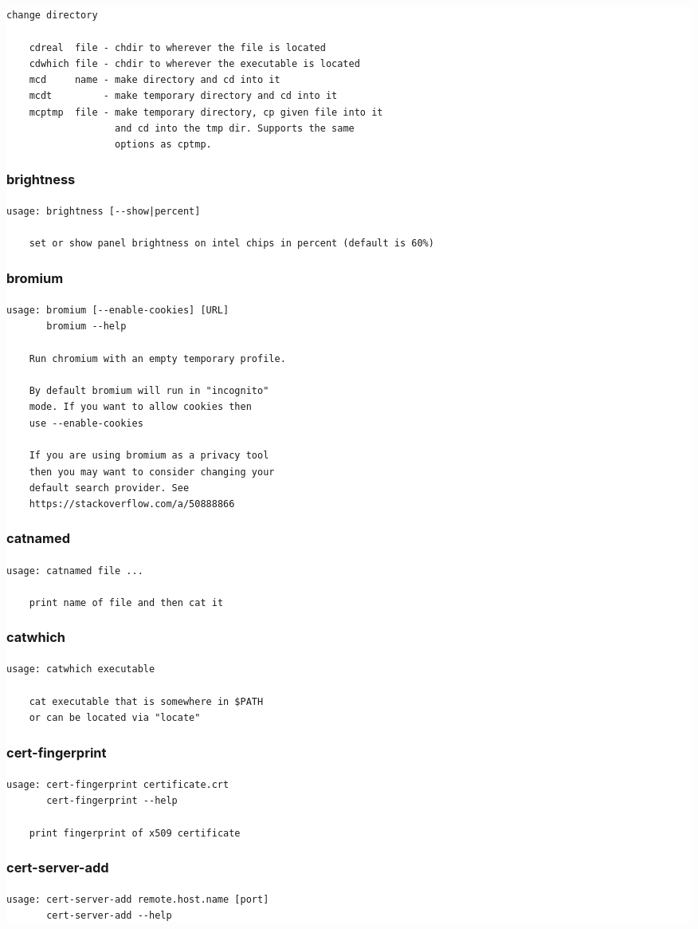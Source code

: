 	change directory
	
	    cdreal  file - chdir to wherever the file is located
	    cdwhich file - chdir to wherever the executable is located
	    mcd     name - make directory and cd into it
	    mcdt         - make temporary directory and cd into it
	    mcptmp  file - make temporary directory, cp given file into it
	                   and cd into the tmp dir. Supports the same
	                   options as cptmp.
	
### brightness

	usage: brightness [--show|percent]
	
	    set or show panel brightness on intel chips in percent (default is 60%)
	
### bromium

	usage: bromium [--enable-cookies] [URL]
	       bromium --help
	
	    Run chromium with an empty temporary profile.
	
	    By default bromium will run in "incognito"
	    mode. If you want to allow cookies then
	    use --enable-cookies
	
	    If you are using bromium as a privacy tool
	    then you may want to consider changing your
	    default search provider. See
	    https://stackoverflow.com/a/50888866
	
### catnamed

	usage: catnamed file ...
	
	    print name of file and then cat it
	
### catwhich

	usage: catwhich executable
	
	    cat executable that is somewhere in $PATH
	    or can be located via "locate"
	
### cert-fingerprint

	usage: cert-fingerprint certificate.crt
	       cert-fingerprint --help
	
	    print fingerprint of x509 certificate
	
### cert-server-add

	usage: cert-server-add remote.host.name [port]
	       cert-server-add --help
	